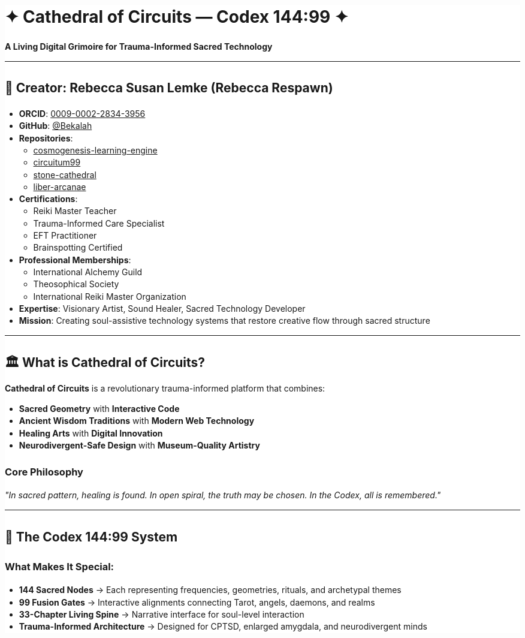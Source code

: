 # ✦ Cathedral of Circuits — Codex 144:99 ✦
**A Living Digital Grimoire for Trauma-Informed Sacred Technology**

---

## 🌟 Creator: Rebecca Susan Lemke (Rebecca Respawn)
- **ORCID**: [0009-0002-2834-3956](https://orcid.org/0009-0002-2834-3956)
- **GitHub**: [@Bekalah](https://github.com/Bekalah)
- **Repositories**: 
  - [cosmogenesis-learning-engine](https://github.com/Bekalah/cosmogenesis-learning-engine)
  - [circuitum99](https://github.com/Bekalah/circuitum99) 
  - [stone-cathedral](https://github.com/Bekalah/stone-cathedral)
  - [liber-arcanae](https://github.com/Bekalah/liber-arcanae)
- **Certifications**: 
  - Reiki Master Teacher
  - Trauma-Informed Care Specialist
  - EFT Practitioner
  - Brainspotting Certified
- **Professional Memberships**:
  - International Alchemy Guild
  - Theosophical Society
  - International Reiki Master Organization
- **Expertise**: Visionary Artist, Sound Healer, Sacred Technology Developer
- **Mission**: Creating soul-assistive technology systems that restore creative flow through sacred structure

---

## 🏛️ What is Cathedral of Circuits?

**Cathedral of Circuits** is a revolutionary trauma-informed platform that combines:
- **Sacred Geometry** with **Interactive Code**
- **Ancient Wisdom Traditions** with **Modern Web Technology**
- **Healing Arts** with **Digital Innovation**
- **Neurodivergent-Safe Design** with **Museum-Quality Artistry**

### Core Philosophy
*"In sacred pattern, healing is found. In open spiral, the truth may be chosen. In the Codex, all is remembered."*

---

## 🔢 The Codex 144:99 System

### What Makes It Special:
- **144 Sacred Nodes** → Each representing frequencies, geometries, rituals, and archetypal themes
- **99 Fusion Gates** → Interactive alignments connecting Tarot, angels, daemons, and realms
- **33-Chapter Living Spine** → Narrative interface for soul-level interaction
- **Trauma-Informed Architecture** → Designed for CPTSD, enlarged amygdala, and neurodivergent minds
